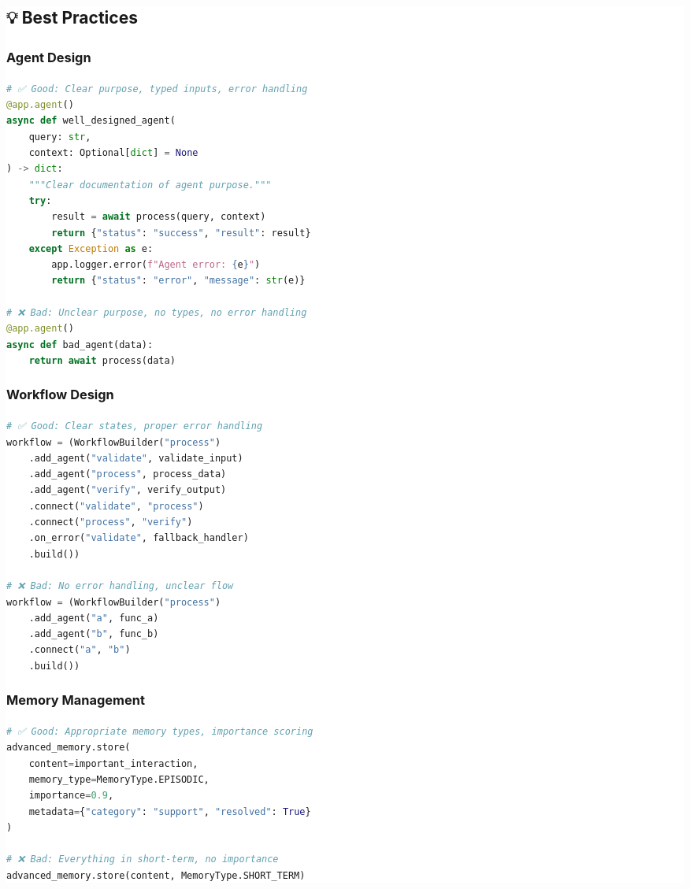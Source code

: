 ## 💡 Best Practices

### Agent Design

```python
# ✅ Good: Clear purpose, typed inputs, error handling
@app.agent()
async def well_designed_agent(
    query: str,
    context: Optional[dict] = None
) -> dict:
    """Clear documentation of agent purpose."""
    try:
        result = await process(query, context)
        return {"status": "success", "result": result}
    except Exception as e:
        app.logger.error(f"Agent error: {e}")
        return {"status": "error", "message": str(e)}

# ❌ Bad: Unclear purpose, no types, no error handling
@app.agent()
async def bad_agent(data):
    return await process(data)
```

### Workflow Design

```python
# ✅ Good: Clear states, proper error handling
workflow = (WorkflowBuilder("process")
    .add_agent("validate", validate_input)
    .add_agent("process", process_data)
    .add_agent("verify", verify_output)
    .connect("validate", "process")
    .connect("process", "verify")
    .on_error("validate", fallback_handler)
    .build())

# ❌ Bad: No error handling, unclear flow
workflow = (WorkflowBuilder("process")
    .add_agent("a", func_a)
    .add_agent("b", func_b)
    .connect("a", "b")
    .build())
```

### Memory Management

```python
# ✅ Good: Appropriate memory types, importance scoring
advanced_memory.store(
    content=important_interaction,
    memory_type=MemoryType.EPISODIC,
    importance=0.9,
    metadata={"category": "support", "resolved": True}
)

# ❌ Bad: Everything in short-term, no importance
advanced_memory.store(content, MemoryType.SHORT_TERM)
```
